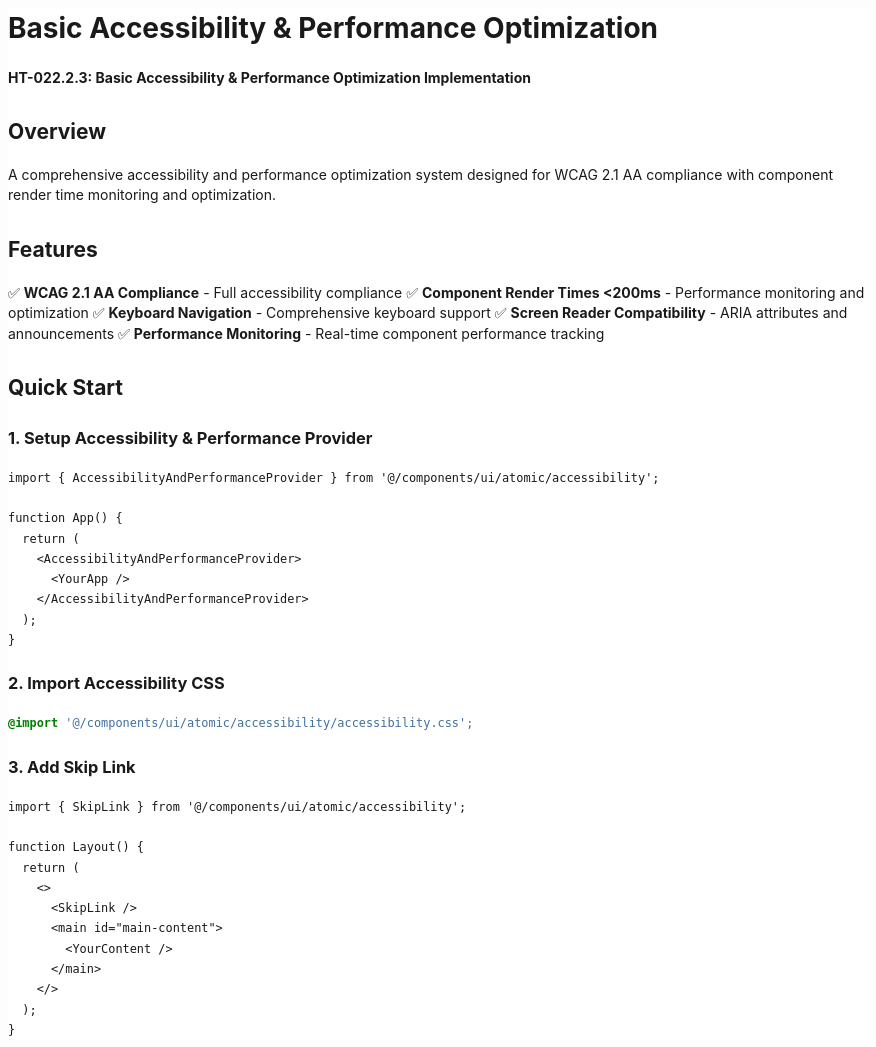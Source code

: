 # Basic Accessibility & Performance Optimization

**HT-022.2.3: Basic Accessibility & Performance Optimization Implementation**

## Overview

A comprehensive accessibility and performance optimization system designed for WCAG 2.1 AA compliance with component render time monitoring and optimization.

## Features

✅ **WCAG 2.1 AA Compliance** - Full accessibility compliance
✅ **Component Render Times <200ms** - Performance monitoring and optimization
✅ **Keyboard Navigation** - Comprehensive keyboard support
✅ **Screen Reader Compatibility** - ARIA attributes and announcements
✅ **Performance Monitoring** - Real-time component performance tracking

## Quick Start

### 1. Setup Accessibility & Performance Provider

```tsx
import { AccessibilityAndPerformanceProvider } from '@/components/ui/atomic/accessibility';

function App() {
  return (
    <AccessibilityAndPerformanceProvider>
      <YourApp />
    </AccessibilityAndPerformanceProvider>
  );
}
```

### 2. Import Accessibility CSS

```css
@import '@/components/ui/atomic/accessibility/accessibility.css';
```

### 3. Add Skip Link

```tsx
import { SkipLink } from '@/components/ui/atomic/accessibility';

function Layout() {
  return (
    <>
      <SkipLink />
      <main id="main-content">
        <YourContent />
      </main>
    </>
  );
}
```
